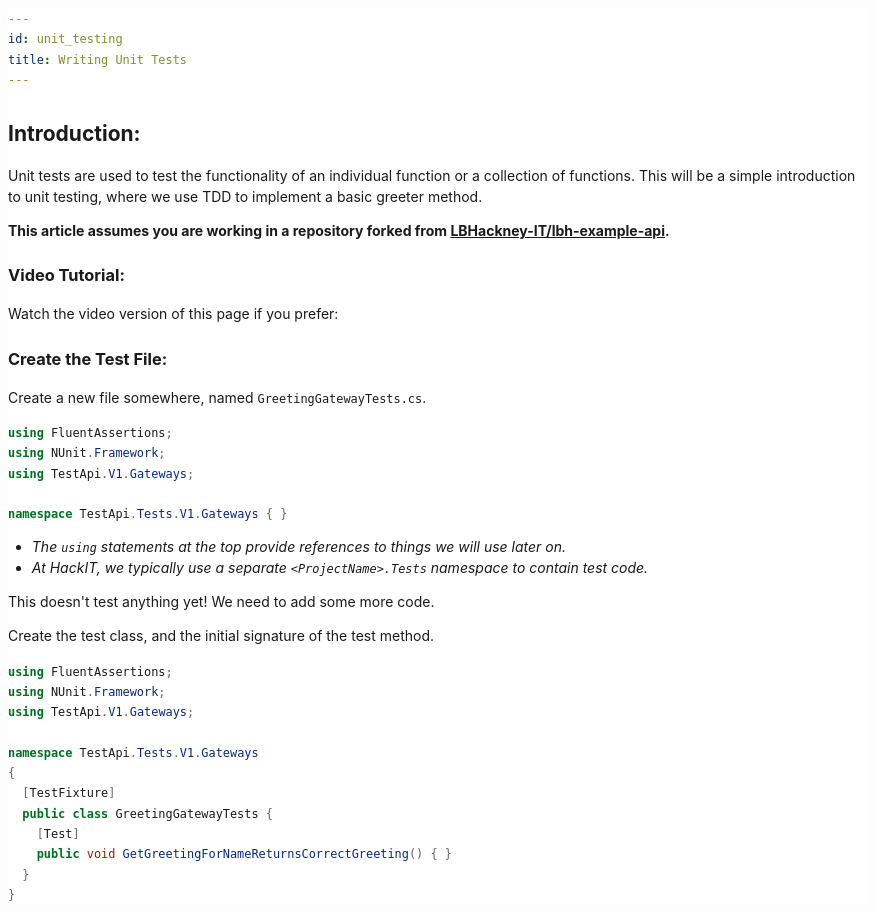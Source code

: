 ```yaml
---
id: unit_testing
title: Writing Unit Tests
---
```

## Introduction:

Unit tests are used to test the functionality of an individual function or a
collection of functions. This will be a simple introduction to unit testing,
where we use TDD to implement a basic greeter method.

**This article assumes you are working in a repository forked from [LBHackney-IT/lbh-example-api](https://github.com/LBHackney-IT/lbh-example-api).**
### Video Tutorial:

Watch the video version of this page if you prefer:

<figure class="video-container">
  <iframe width="100%" src="https://www.youtube.com/embed/M-_F_Tr6paQ" title="YouTube video player" frameborder="0" allow="accelerometer; autoplay; clipboard-write; encrypted-media; gyroscope; picture-in-picture" allowfullscreen></iframe>
</figure>

### Create the Test File:

Create a new file somewhere, named `GreetingGatewayTests.cs`.

```csharp
using FluentAssertions;
using NUnit.Framework;
using TestApi.V1.Gateways;

namespace TestApi.Tests.V1.Gateways { }
```

 * *The `using` statements at the top provide references to things we will use
   later on.*
 * *At HackIT, we typically use a separate `<ProjectName>.Tests` namespace to
contain test code.*

This doesn't test anything yet! We need to add some more code.

Create the test class, and the initial signature of the test method.

```csharp
using FluentAssertions;
using NUnit.Framework;
using TestApi.V1.Gateways;

namespace TestApi.Tests.V1.Gateways
{
  [TestFixture]
  public class GreetingGatewayTests {
    [Test]
    public void GetGreetingForNameReturnsCorrectGreeting() { }
  }
}
```
